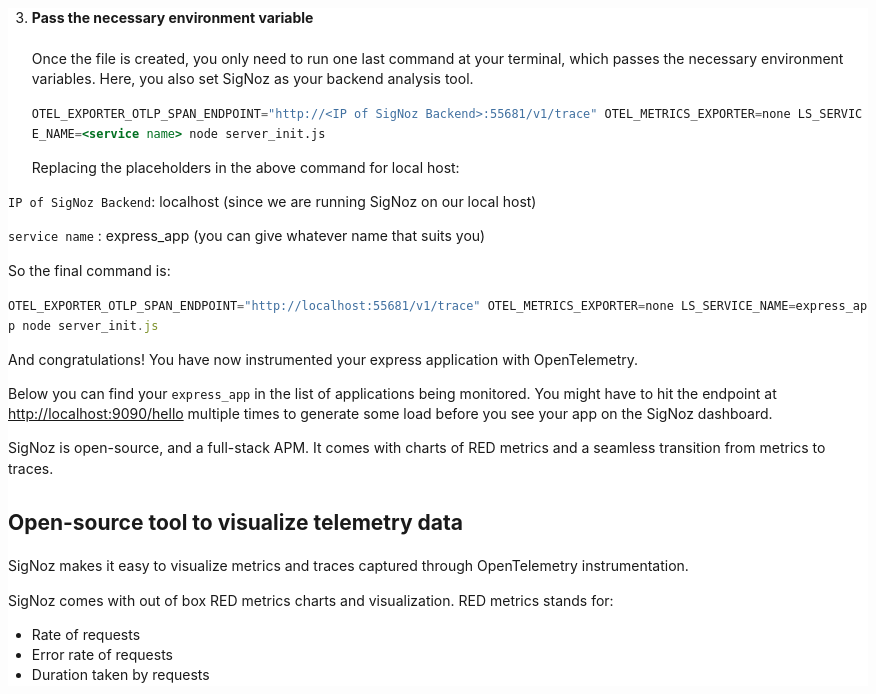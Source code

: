 3. **Pass the necessary environment variable**<br></br>
   Once the file is created, you only need to run one last command at your terminal, which passes the necessary environment variables. Here, you also set SigNoz as your backend analysis tool.

   ```jsx
   OTEL_EXPORTER_OTLP_SPAN_ENDPOINT="http://<IP of SigNoz Backend>:55681/v1/trace" OTEL_METRICS_EXPORTER=none LS_SERVICE_NAME=<service name> node server_init.js
   ```
   Replacing the placeholders in the above command for local host:

  `IP of SigNoz Backend`: localhost (since we are running SigNoz on our local host)

  `service name` : express_app (you can give whatever name that suits you)

  So the final command is:
  ```jsx
  OTEL_EXPORTER_OTLP_SPAN_ENDPOINT="http://localhost:55681/v1/trace" OTEL_METRICS_EXPORTER=none LS_SERVICE_NAME=express_app node server_init.js
  ```

And congratulations! You have now instrumented your express application with OpenTelemetry.

Below you can find your `express_app` in the list of applications being monitored. You might have to hit the endpoint at [http://localhost:9090/hello](http://localhost:9090/hello) multiple times to generate some load before you see your app on the SigNoz dashboard.


<Screenshot
    alt="Express app in the list of applications"
    height={500}
    src="/img/blog/2021/11/express_list_apps.webp"
    title="Express app in the list of applications"
    width={700}
/>


SigNoz is open-source, and a full-stack APM. It comes with charts of RED metrics and a seamless transition from metrics to traces.

## Open-source tool to visualize telemetry data
SigNoz makes it easy to visualize metrics and traces captured through OpenTelemetry instrumentation.

SigNoz comes with out of box RED metrics charts and visualization. RED metrics stands for:

- Rate of requests
- Error rate of requests
- Duration taken by requests

<Screenshot
    alt="SigNoz charts and metrics"
    height={500}
    src="/img/blog/common/signoz_charts_application_metrics.webp"
    title="Measure things like application latency, requests per sec, error percentage and see your top endpoints with SigNoz."
    width={700}
/>
